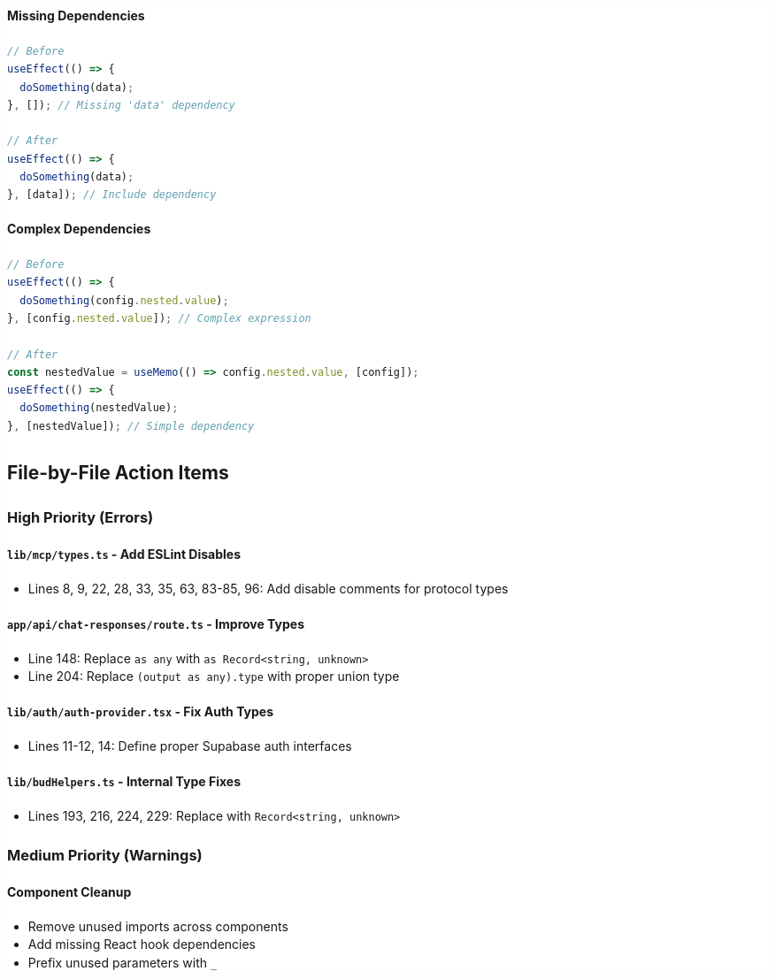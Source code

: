 #### **Missing Dependencies**
```typescript
// Before
useEffect(() => {
  doSomething(data);
}, []); // Missing 'data' dependency

// After
useEffect(() => {
  doSomething(data);
}, [data]); // Include dependency
```

#### **Complex Dependencies**
```typescript
// Before
useEffect(() => {
  doSomething(config.nested.value);
}, [config.nested.value]); // Complex expression

// After
const nestedValue = useMemo(() => config.nested.value, [config]);
useEffect(() => {
  doSomething(nestedValue);
}, [nestedValue]); // Simple dependency
```

## File-by-File Action Items

### **High Priority (Errors)**

#### `lib/mcp/types.ts` - Add ESLint Disables
- Lines 8, 9, 22, 28, 33, 35, 63, 83-85, 96: Add disable comments for protocol types

#### `app/api/chat-responses/route.ts` - Improve Types  
- Line 148: Replace `as any` with `as Record<string, unknown>`
- Line 204: Replace `(output as any).type` with proper union type

#### `lib/auth/auth-provider.tsx` - Fix Auth Types
- Lines 11-12, 14: Define proper Supabase auth interfaces

#### `lib/budHelpers.ts` - Internal Type Fixes
- Lines 193, 216, 224, 229: Replace with `Record<string, unknown>`

### **Medium Priority (Warnings)**

#### Component Cleanup
- Remove unused imports across components
- Add missing React hook dependencies
- Prefix unused parameters with `_`
